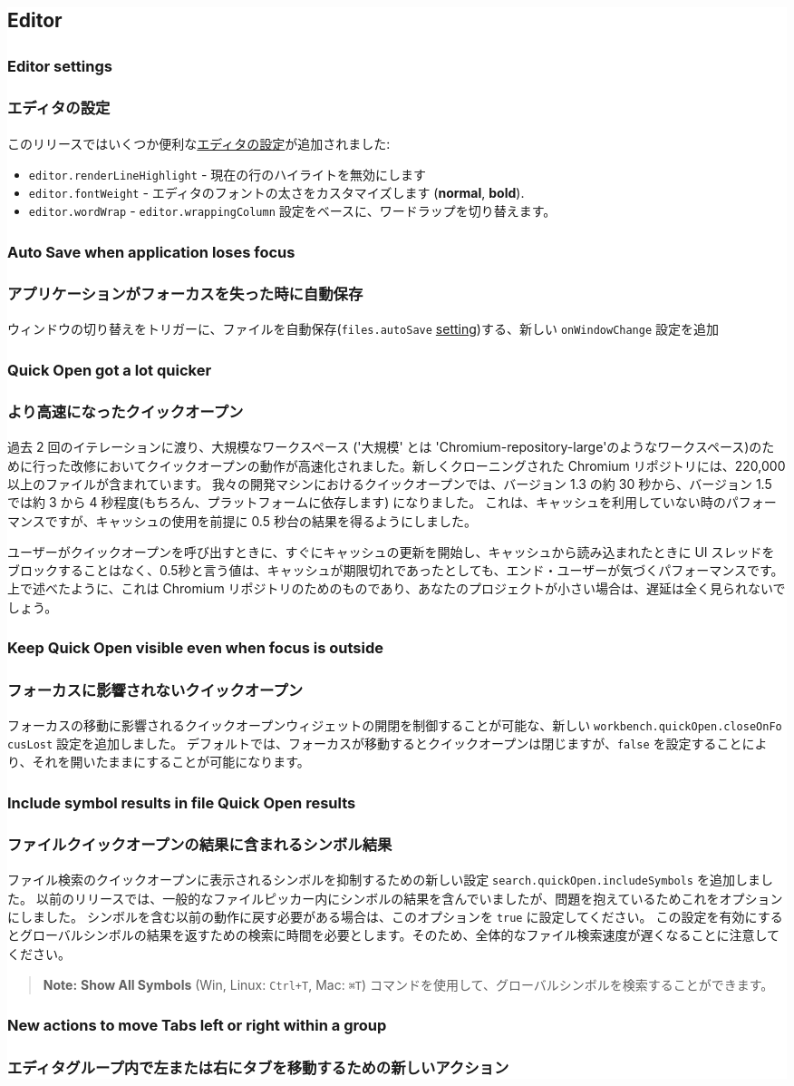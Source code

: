 ## Editor

### Editor settings
### エディタの設定

このリリースではいくつか便利な[エディタの設定](/docs/customization/userandworkspace.md)が追加されました:

* `editor.renderLineHighlight` - 現在の行のハイライトを無効にします
* `editor.fontWeight` - エディタのフォントの太さをカスタマイズします (**normal**, **bold**).
* `editor.wordWrap` - `editor.wrappingColumn` 設定をベースに、ワードラップを切り替えます。

### Auto Save when application loses focus
### アプリケーションがフォーカスを失った時に自動保存

ウィンドウの切り替えをトリガーに、ファイルを自動保存(`files.autoSave` [setting](/docs/customization/userandworkspace.md))する、新しい `onWindowChange` 設定を追加

### Quick Open got a lot quicker
### より高速になったクイックオープン

過去 2 回のイテレーションに渡り、大規模なワークスペース ('大規模' とは 'Chromium-repository-large'のようなワークスペース)のために行った改修においてクイックオープンの動作が高速化されました。新しくクローニングされた Chromium リポジトリには、220,000 以上のファイルが含まれています。
我々の開発マシンにおけるクイックオープンでは、バージョン 1.3 の約 30 秒から、バージョン 1.5 では約 3 から 4 秒程度(もちろん、プラットフォームに依存します) になりました。
これは、キャッシュを利用していない時のパフォーマンスですが、キャッシュの使用を前提に 0.5 秒台の結果を得るようにしました。

ユーザーがクイックオープンを呼び出すときに、すぐにキャッシュの更新を開始し、キャッシュから読み込まれたときに UI スレッドをブロックすることはなく、0.5秒と言う値は、キャッシュが期限切れであったとしても、エンド・ユーザーが気づくパフォーマンスです。
上で述べたように、これは Chromium リポジトリのためのものであり、あなたのプロジェクトが小さい場合は、遅延は全く見られないでしょう。

### Keep Quick Open visible even when focus is outside
### フォーカスに影響されないクイックオープン

フォーカスの移動に影響されるクイックオープンウィジェットの開閉を制御することが可能な、新しい `workbench.quickOpen.closeOnFocusLost` 設定を追加しました。
デフォルトでは、フォーカスが移動するとクイックオープンは閉じますが、`false` を設定することにより、それを開いたままにすることが可能になります。

### Include symbol results in file Quick Open results
### ファイルクイックオープンの結果に含まれるシンボル結果

ファイル検索のクイックオープンに表示されるシンボルを抑制するための新しい設定 `search.quickOpen.includeSymbols` を追加しました。
以前のリリースでは、一般的なファイルピッカー内にシンボルの結果を含んでいましたが、問題を抱えているためこれをオプションにしました。
シンボルを含む以前の動作に戻す必要がある場合は、このオプションを `true` に設定してください。
この設定を有効にするとグローバルシンボルの結果を返すための検索に時間を必要とします。そのため、全体的なファイル検索速度が遅くなることに注意してください。

>**Note:** **Show All Symbols** (Win, Linux: `Ctrl+T`,  Mac: `⌘T`) コマンドを使用して、グローバルシンボルを検索することができます。

### New actions to move Tabs left or right within a group
### エディタグループ内で左または右にタブを移動するための新しいアクション
